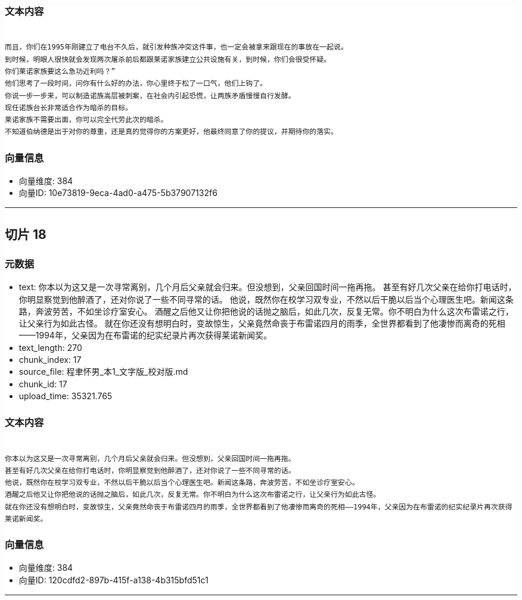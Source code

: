 ### 文本内容

```

而且，你们在1995年刚建立了电台不久后，就引发种族冲突这件事，也一定会被拿来跟现在的事放在一起说。
到时候，明眼人很快就会发现两次屠杀前后都跟莱诺家族建立公共设施有关，到时候，你们会很受怀疑。
你们莱诺家族要这么急功近利吗？”
他们思考了一段时间，问你有什么好的办法，你心里终于松了一口气，他们上钩了。
你说一步一步来，可以制造诺族高层被刺案，在社会内引起恐慌，让两族矛盾慢慢自行发酵。
现任诺族台长非常适合作为暗杀的目标。
莱诺家族不需要出面，你可以完全代劳此次的暗杀。
不知道伯纳德是出于对你的尊重，还是真的觉得你的方案更好，他最终同意了你的提议，并期待你的落实。
```

### 向量信息

- 向量维度: 384
- 向量ID: 10e73819-9eca-4ad0-a475-5b37907132f6

---

## 切片 18

### 元数据

- text: 
你本以为这又是一次寻常离别，几个月后父亲就会归来。但没想到，父亲回国时间一拖再拖。
甚至有好几次父亲在给你打电话时，你明显察觉到他醉酒了，还对你说了一些不同寻常的话。
他说，既然你在校学习双专业，不然以后干脆以后当个心理医生吧。新闻这条路，奔波劳苦，不如坐诊疗室安心。
酒醒之后他又让你把他说的话抛之脑后，如此几次，反复无常。你不明白为什么这次布雷诺之行，让父亲行为如此古怪。
就在你还没有想明白时，变故惊生，父亲竟然命丧于布雷诺四月的雨季，全世界都看到了他凄惨而离奇的死相——1994年，父亲因为在布雷诺的纪实纪录片再次获得莱诺新闻奖。
- text_length: 270
- chunk_index: 17
- source_file: 程聿怀男_本1_文字版_校对版.md
- chunk_id: 17
- upload_time: 35321.765

### 文本内容

```

你本以为这又是一次寻常离别，几个月后父亲就会归来。但没想到，父亲回国时间一拖再拖。
甚至有好几次父亲在给你打电话时，你明显察觉到他醉酒了，还对你说了一些不同寻常的话。
他说，既然你在校学习双专业，不然以后干脆以后当个心理医生吧。新闻这条路，奔波劳苦，不如坐诊疗室安心。
酒醒之后他又让你把他说的话抛之脑后，如此几次，反复无常。你不明白为什么这次布雷诺之行，让父亲行为如此古怪。
就在你还没有想明白时，变故惊生，父亲竟然命丧于布雷诺四月的雨季，全世界都看到了他凄惨而离奇的死相——1994年，父亲因为在布雷诺的纪实纪录片再次获得莱诺新闻奖。
```

### 向量信息

- 向量维度: 384
- 向量ID: 120cdfd2-897b-415f-a138-4b315bfd51c1

---